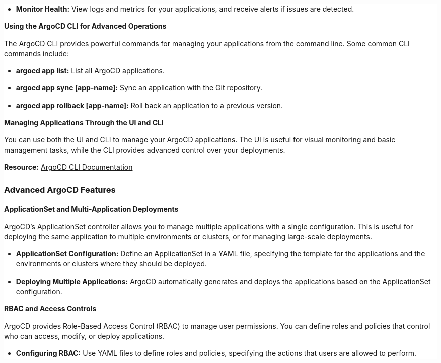 - **Monitor Health:** View logs and metrics for your applications, and receive alerts if issues are detected.

  

**Using the ArgoCD CLI for Advanced Operations**

  

The ArgoCD CLI provides powerful commands for managing your applications from the command line. Some common CLI commands include:

  

- **argocd app list:** List all ArgoCD applications.

- **argocd app sync [app-name]:** Sync an application with the Git repository.

- **argocd app rollback [app-name]:** Roll back an application to a previous version.

  

**Managing Applications Through the UI and CLI**

  

You can use both the UI and CLI to manage your ArgoCD applications. The UI is useful for visual monitoring and basic management tasks, while the CLI provides advanced control over your deployments.

  

**Resource:** [ArgoCD CLI Documentation](https://argo-cd.readthedocs.io/en/stable/user-guide/commands/)

  

### **Advanced ArgoCD Features**

  

**ApplicationSet and Multi-Application Deployments**

  

ArgoCD’s ApplicationSet controller allows you to manage multiple applications with a single configuration. This is useful for deploying the same application to multiple environments or clusters, or for managing large-scale deployments.

  

- **ApplicationSet Configuration:** Define an ApplicationSet in a YAML file, specifying the template for the applications and the environments or clusters where they should be deployed.

- **Deploying Multiple Applications:** ArgoCD automatically generates and deploys the applications based on the ApplicationSet configuration.

  

**RBAC and Access Controls**

  

ArgoCD provides Role-Based Access Control (RBAC) to manage user permissions. You can define roles and policies that control who can access, modify, or deploy applications.

  

- **Configuring RBAC:** Use YAML files to define roles and policies, specifying the actions that users are allowed to perform.
